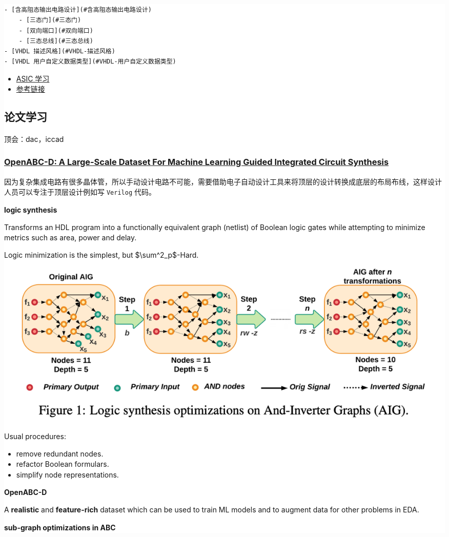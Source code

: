 	- [含高阻态输出电路设计](#含高阻态输出电路设计)
		- [三态门](#三态门)
		- [双向端口](#双向端口)
		- [三态总线](#三态总线)
	- [VHDL 描述风格](#VHDL-描述风格) 
	- [VHDL 用户自定义数据类型](#VHDL-用户自定义数据类型)
- [ASIC 学习](#ASIC-学习) 
- [参考链接](#参考链接)

## 论文学习

顶会：dac，iccad

### [OpenABC-D: A Large-Scale Dataset For Machine Learning Guided Integrated Circuit Synthesis](https://arxiv.org/pdf/2110.11292.pdf)

因为复杂集成电路有很多晶体管，所以手动设计电路不可能，需要借助电子自动设计工具来将顶层的设计转换成底层的布局布线，这样设计人员可以专注于顶层设计例如写 `Verilog` 代码。

**logic synthesis**

Transforms an HDL program into a functionally equivalent graph (netlist) of Boolean logic gates while attempting to minimize metrics such as area, power and delay.

Logic minimization is the simplest, but $\sum^2_p$-Hard.

![OpenABC-D-1](./README/OpenABC-D-1.png)

Usual procedures:

- remove redundant nodes.
- refactor Boolean formulars.
- simplify node representations.

**OpenABC-D**

A **realistic** and **feature-rich** dataset which can be used to train ML models and to augment data for other problems in EDA.

**sub-graph optimizations in ABC**
